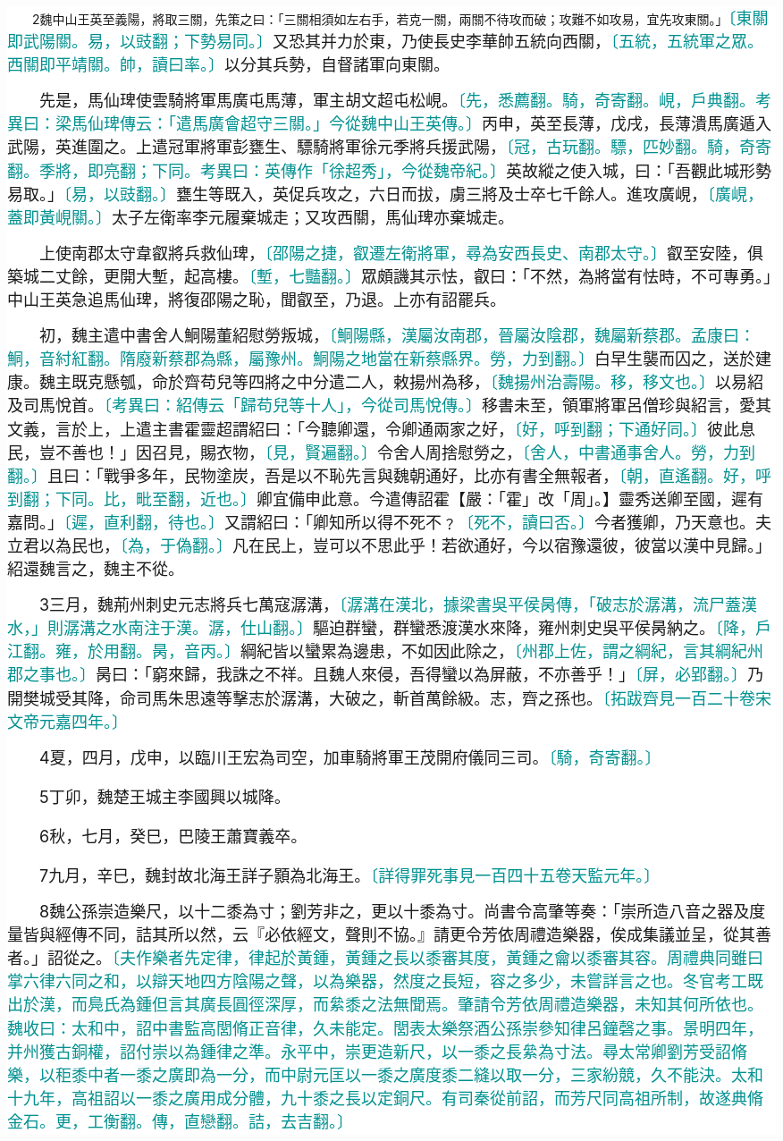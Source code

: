  　　2魏中山王英至義陽，將取三關，先策之曰：「三關相須如左右手，若克一關，兩關不待攻而破；攻難不如攻易，宜先攻東關。」</font><font size=4px color="#009090"><font size=4px>〔東關即武陽關。易，以豉翻；下勢易同。〕</font></font><font size=4px>又恐其并力於東，乃使長史李華帥五統向西關，</font><font size=4px color="#009090"><font size=4px>〔五統，五統軍之眾。西關即平靖關。帥，讀曰率。〕</font></font><font size=4px>以分其兵勢，自督諸軍向東關。

 　　先是，馬仙琕使雲騎將軍馬廣屯馬薄，軍主胡文超屯松峴。</font><font size=4px color="#009090"><font size=4px>〔先，悉薦翻。騎，奇寄翻。峴，戶典翻。考異曰：梁馬仙琕傳云：「遣馬廣會超守三關。」今從魏中山王英傳。〕</font></font><font size=4px>丙申，英至長薄，戊戌，長薄潰馬廣遁入武陽，英進圍之。上遣冠軍將軍彭甕生、驃騎將軍徐元季將兵援武陽，</font><font size=4px color="#009090"><font size=4px>〔冠，古玩翻。驃，匹妙翻。騎，奇寄翻。季將，即亮翻；下同。考異曰：英傳作「徐超秀」，今從魏帝紀。〕</font></font><font size=4px>英故縱之使入城，曰：「吾觀此城形勢易取。」</font><font size=4px color="#009090"><font size=4px>〔易，以豉翻。〕</font></font><font size=4px>甕生等既入，英促兵攻之，六日而拔，虜三將及士卒七千餘人。進攻廣峴，</font><font size=4px color="#009090"><font size=4px>〔廣峴，蓋即黃峴關。〕</font></font><font size=4px>太子左衛率李元履棄城走；又攻西關，馬仙琕亦棄城走。

 　　上使南郡太守韋叡將兵救仙琕，</font><font size=4px color="#009090"><font size=4px>〔邵陽之捷，叡遷左衛將軍，尋為安西長史、南郡太守。〕</font></font><font size=4px>叡至安陸，俱築城二丈餘，更開大塹，起高樓。</font><font size=4px color="#009090"><font size=4px>〔塹，七豔翻。〕</font></font><font size=4px>眾頗譏其示怯，叡曰：「不然，為將當有怯時，不可專勇。」中山王英急追馬仙琕，將復邵陽之恥，聞叡至，乃退。上亦有詔罷兵。

 　　初，魏主遣中書舍人鮦陽董紹慰勞叛城，</font><font size=4px color="#009090"><font size=4px>〔鮦陽縣，漢屬汝南郡，晉屬汝陰郡，魏屬新蔡郡。孟康曰：鮦，音紂紅翻。隋廢新蔡郡為縣，屬豫州。鮦陽之地當在新蔡縣界。勞，力到翻。〕</font></font><font size=4px>白早生襲而囚之，送於建康。魏主既克懸瓠，命於齊苟兒等四將之中分遣二人，敕揚州為移，</font><font size=4px color="#009090"><font size=4px>〔魏揚州治壽陽。移，移文也。〕</font></font><font size=4px>以易紹及司馬悅首。</font><font size=4px color="#009090"><font size=4px>〔考異曰：紹傳云「歸苟兒等十人」，今從司馬悅傳。〕</font></font><font size=4px>移書未至，領軍將軍呂僧珍與紹言，愛其文義，言於上，上遣主書霍靈超謂紹曰：「今聽卿還，令卿通兩家之好，</font><font size=4px color="#009090"><font size=4px>〔好，呼到翻；下通好同。〕</font></font><font size=4px>彼此息民，豈不善也！」因召見，賜衣物，</font><font size=4px color="#009090"><font size=4px>〔見，賢遍翻。〕</font></font><font size=4px>令舍人周捨慰勞之，</font><font size=4px color="#009090"><font size=4px>〔舍人，中書通事舍人。勞，力到翻。〕</font></font><font size=4px>且曰：「戰爭多年，民物塗炭，吾是以不恥先言與魏朝通好，比亦有書全無報者，</font><font size=4px color="#009090"><font size=4px>〔朝，直遙翻。好，呼到翻；下同。比，毗至翻，近也。〕</font></font><font size=4px>卿宜備申此意。今遣傳詔霍</font><span class="h"><font size=4px>【嚴：「霍」改「周」。】</font></font><font size=4px>靈秀送卿至國，遲有嘉問。」</font><font size=4px color="#009090"><font size=4px>〔遲，直利翻，待也。〕</font></font><font size=4px>又謂紹曰：「卿知所以得不死不﹖</font><font size=4px color="#009090"><font size=4px>〔死不，讀曰否。〕</font></font><font size=4px>今者獲卿，乃天意也。夫立君以為民也，</font><font size=4px color="#009090"><font size=4px>〔為，于偽翻。〕</font></font><font size=4px>凡在民上，豈可以不思此乎！若欲通好，今以宿豫還彼，彼當以漢中見歸。」紹還魏言之，魏主不從。

 　　3三月，魏荊州刺史元志將兵七萬寇潺溝，</font><font size=4px color="#009090"><font size=4px>〔潺溝在漢北，據梁書吳平侯昺傳，「破志於潺溝，流尸蓋漢水，」則潺溝之水南注于漢。潺，仕山翻。〕</font></font><font size=4px>驅迫群蠻，群蠻悉渡漢水來降，雍州刺史吳平侯昺納之。</font><font size=4px color="#009090"><font size=4px>〔降，戶江翻。雍，於用翻。昺，音丙。〕</font></font><font size=4px>綱紀皆以蠻累為邊患，不如因此除之，</font><font size=4px color="#009090"><font size=4px>〔州郡上佐，謂之綱紀，言其綱紀州郡之事也。〕</font></font><font size=4px>昺曰：「窮來歸，我誅之不祥。且魏人來侵，吾得蠻以為屏蔽，不亦善乎！」</font><font size=4px color="#009090"><font size=4px>〔屏，必郢翻。〕</font></font><font size=4px>乃開樊城受其降，命司馬朱思遠等擊志於潺溝，大破之，斬首萬餘級。志，齊之孫也。</font><font size=4px color="#009090"><font size=4px>〔拓跋齊見一百二十卷宋文帝元嘉四年。〕</font></font><font size=4px>

 　　4夏，四月，戊申，以臨川王宏為司空，加車騎將軍王茂開府儀同三司。</font><font size=4px color="#009090"><font size=4px>〔騎，奇寄翻。〕</font></font><font size=4px>

 　　5丁卯，魏楚王城主李國興以城降。

 　　6秋，七月，癸巳，巴陵王蕭寶義卒。

 　　7九月，辛巳，魏封故北海王詳子顥為北海王。</font><font size=4px color="#009090"><font size=4px>〔詳得罪死事見一百四十五卷天監元年。〕</font></font><font size=4px>

 　　8魏公孫崇造樂尺，以十二黍為寸；劉芳非之，更以十黍為寸。尚書令高肇等奏：「崇所造八音之器及度量皆與經傳不同，詰其所以然，云『必依經文，聲則不協。』請更令芳依周禮造樂器，俟成集議並呈，從其善者。」詔從之。</font><font size=4px color="#009090"><font size=4px>〔夫作樂者先定律，律起於黃鍾，黃鍾之長以黍審其度，黃鍾之龠以黍審其容。周禮典同雖曰掌六律六同之和，以辯天地四方陰陽之聲，以為樂器，然度之長短，容之多少，未嘗詳言之也。冬官考工既出於漢，而鳧氏為鍾但言其廣長圓徑深厚，而絫黍之法無聞焉。肇請令芳依周禮造樂器，未知其何所依也。魏收曰：太和中，詔中書監高閭脩正音律，久未能定。閭表太樂祭酒公孫崇參知律呂鐘磬之事。景明四年，并州獲古銅權，詔付崇以為鍾律之準。永平中，崇更造新尺，以一黍之長絫為寸法。尋太常卿劉芳受詔脩樂，以秬黍中者一黍之廣即為一分，而中尉元匡以一黍之廣度黍二縫以取一分，三家紛競，久不能決。太和十九年，高祖詔以一黍之廣用成分體，九十黍之長以定銅尺。有司秦從前詔，而芳尺同高祖所制，故遂典脩金石。更，工衡翻。傳，直戀翻。詰，去吉翻。〕</font></font><font size=4px>
